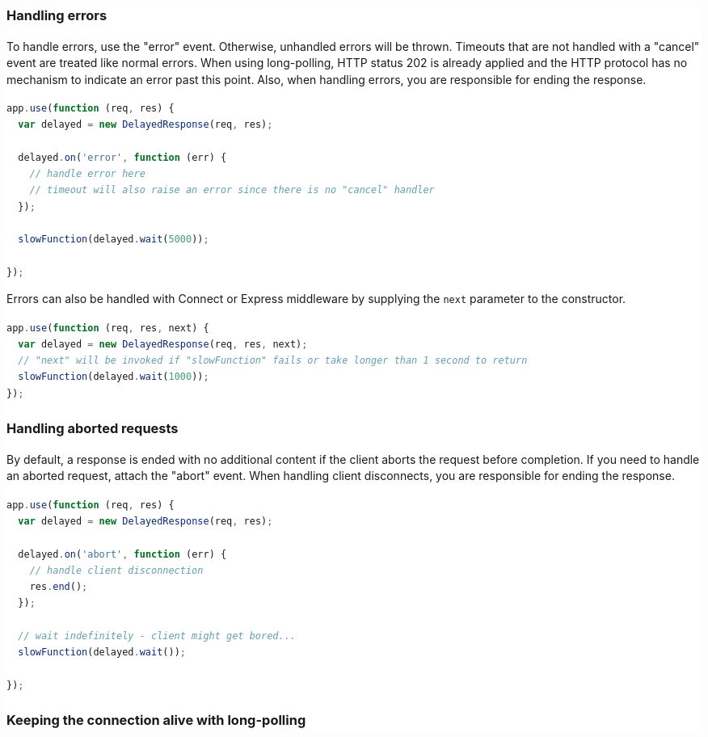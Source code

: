 ### Handling errors

To handle errors, use the "error" event. Otherwise, unhandled errors will be thrown. Timeouts that are not handled with a "cancel" event are treated like normal errors. When using long-polling, HTTP status 202 is already applied and the HTTP protocol has no mechanism to indicate an error past this point. Also, when handling errors, you are responsible for ending the response.

```js
app.use(function (req, res) {
  var delayed = new DelayedResponse(req, res);

  delayed.on('error', function (err) {
    // handle error here
    // timeout will also raise an error since there is no "cancel" handler
  });

  slowFunction(delayed.wait(5000));

});
```

Errors can also be handled with Connect or Express middleware by supplying the `next` parameter to the constructor.

```js
app.use(function (req, res, next) {
  var delayed = new DelayedResponse(req, res, next);
  // "next" will be invoked if "slowFunction" fails or take longer than 1 second to return
  slowFunction(delayed.wait(1000));
});
```

### Handling aborted requests

By default, a response is ended with no additional content if the client aborts the request before completion. If you need to handle an aborted request, attach the "abort" event. When handling client disconnects, you are responsible for ending the response.

```js
app.use(function (req, res) {
  var delayed = new DelayedResponse(req, res);

  delayed.on('abort', function (err) {
    // handle client disconnection
    res.end();
  });

  // wait indefinitely - client might get bored...
  slowFunction(delayed.wait());

});
```

### Keeping the connection alive with long-polling

